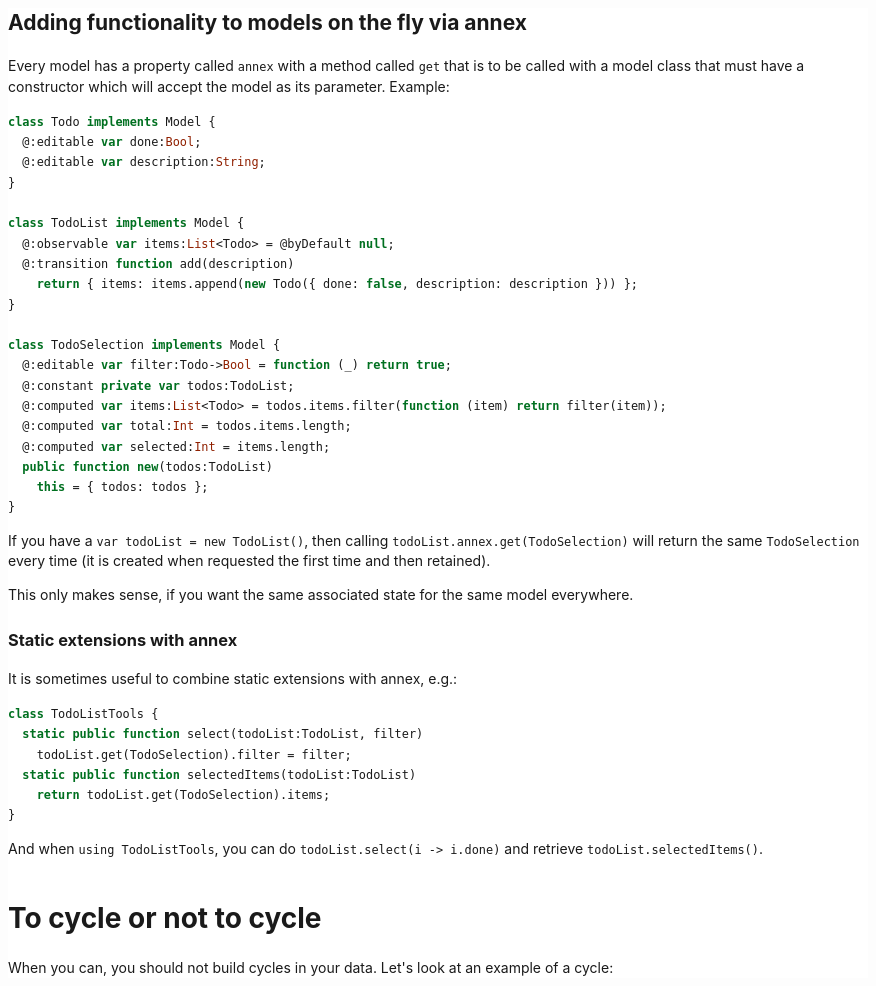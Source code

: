 ## Adding functionality to models on the fly via annex

Every model has a property called `annex` with a method called `get` that is to be called with a model class that must have a constructor which will accept the model as its parameter. Example:

```haxe
class Todo implements Model {
  @:editable var done:Bool;
  @:editable var description:String;
}

class TodoList implements Model {
  @:observable var items:List<Todo> = @byDefault null;
  @:transition function add(description)
    return { items: items.append(new Todo({ done: false, description: description })) };
}

class TodoSelection implements Model {
  @:editable var filter:Todo->Bool = function (_) return true;
  @:constant private var todos:TodoList;
  @:computed var items:List<Todo> = todos.items.filter(function (item) return filter(item));
  @:computed var total:Int = todos.items.length;
  @:computed var selected:Int = items.length;
  public function new(todos:TodoList)
    this = { todos: todos };
}
```

If you have a `var todoList = new TodoList()`, then calling `todoList.annex.get(TodoSelection)` will return the same `TodoSelection` every time (it is created when requested the first time and then retained).

This only makes sense, if you want the same associated state for the same model everywhere.

### Static extensions with annex

It is sometimes useful to combine static extensions with annex, e.g.:

```haxe
class TodoListTools {
  static public function select(todoList:TodoList, filter)
    todoList.get(TodoSelection).filter = filter;
  static public function selectedItems(todoList:TodoList)
    return todoList.get(TodoSelection).items;
}
```

And when `using TodoListTools`, you can do `todoList.select(i -> i.done)` and retrieve `todoList.selectedItems()`.

# To cycle or not to cycle

When you can, you should not build cycles in your data. Let's look at an example of a cycle:

